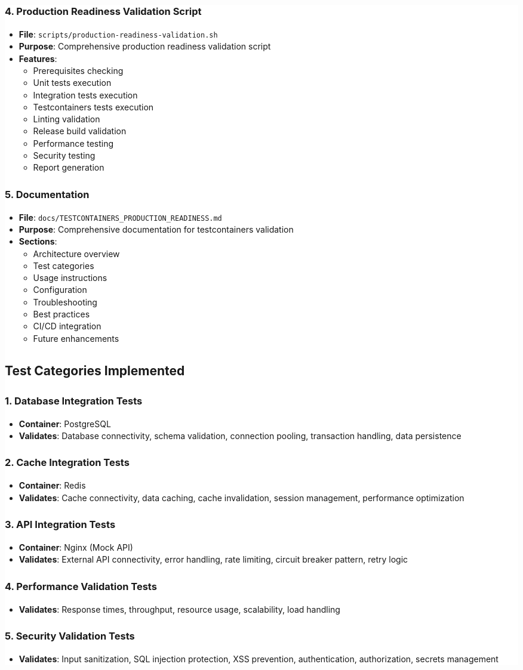 ### 4. Production Readiness Validation Script
- **File**: `scripts/production-readiness-validation.sh`
- **Purpose**: Comprehensive production readiness validation script
- **Features**:
  - Prerequisites checking
  - Unit tests execution
  - Integration tests execution
  - Testcontainers tests execution
  - Linting validation
  - Release build validation
  - Performance testing
  - Security testing
  - Report generation

### 5. Documentation
- **File**: `docs/TESTCONTAINERS_PRODUCTION_READINESS.md`
- **Purpose**: Comprehensive documentation for testcontainers validation
- **Sections**:
  - Architecture overview
  - Test categories
  - Usage instructions
  - Configuration
  - Troubleshooting
  - Best practices
  - CI/CD integration
  - Future enhancements

## Test Categories Implemented

### 1. Database Integration Tests
- **Container**: PostgreSQL
- **Validates**: Database connectivity, schema validation, connection pooling, transaction handling, data persistence

### 2. Cache Integration Tests
- **Container**: Redis
- **Validates**: Cache connectivity, data caching, cache invalidation, session management, performance optimization

### 3. API Integration Tests
- **Container**: Nginx (Mock API)
- **Validates**: External API connectivity, error handling, rate limiting, circuit breaker pattern, retry logic

### 4. Performance Validation Tests
- **Validates**: Response times, throughput, resource usage, scalability, load handling

### 5. Security Validation Tests
- **Validates**: Input sanitization, SQL injection protection, XSS prevention, authentication, authorization, secrets management
